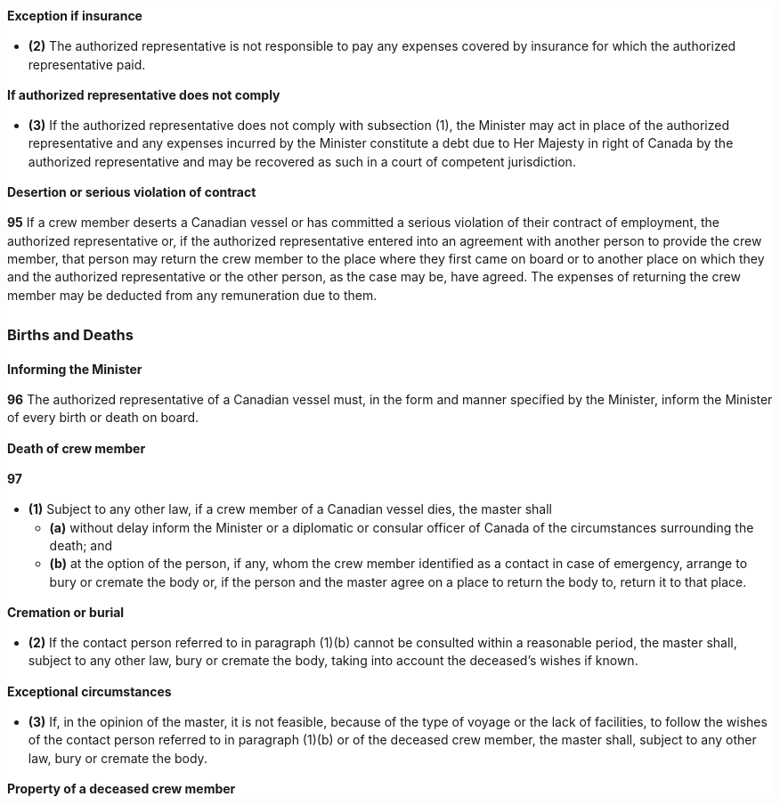 **Exception if insurance**

- **(2)** The authorized representative is not responsible to pay any expenses covered by insurance for which the authorized representative paid.

**If authorized representative does not comply**

- **(3)** If the authorized representative does not comply with subsection (1), the Minister may act in place of the authorized representative and any expenses incurred by the Minister constitute a debt due to Her Majesty in right of Canada by the authorized representative and may be recovered as such in a court of competent jurisdiction.




**Desertion or serious violation of contract**

**95** If a crew member deserts a Canadian vessel or has committed a serious violation of their contract of employment, the authorized representative or, if the authorized representative entered into an agreement with another person to provide the crew member, that person may return the crew member to the place where they first came on board or to another place on which they and the authorized representative or the other person, as the case may be, have agreed. The expenses of returning the crew member may be deducted from any remuneration due to them.




### Births and Deaths



**Informing the Minister**

**96** The authorized representative of a Canadian vessel must, in the form and manner specified by the Minister, inform the Minister of every birth or death on board.




**Death of crew member**

**97** 

- **(1)** Subject to any other law, if a crew member of a Canadian vessel dies, the master shall
	- **(a)** without delay inform the Minister or a diplomatic or consular officer of Canada of the circumstances surrounding the death; and
	- **(b)** at the option of the person, if any, whom the crew member identified as a contact in case of emergency, arrange to bury or cremate the body or, if the person and the master agree on a place to return the body to, return it to that place.

**Cremation or burial**

- **(2)** If the contact person referred to in paragraph (1)(b) cannot be consulted within a reasonable period, the master shall, subject to any other law, bury or cremate the body, taking into account the deceased’s wishes if known.

**Exceptional circumstances**

- **(3)** If, in the opinion of the master, it is not feasible, because of the type of voyage or the lack of facilities, to follow the wishes of the contact person referred to in paragraph (1)(b) or of the deceased crew member, the master shall, subject to any other law, bury or cremate the body.

**Property of a deceased crew member**
